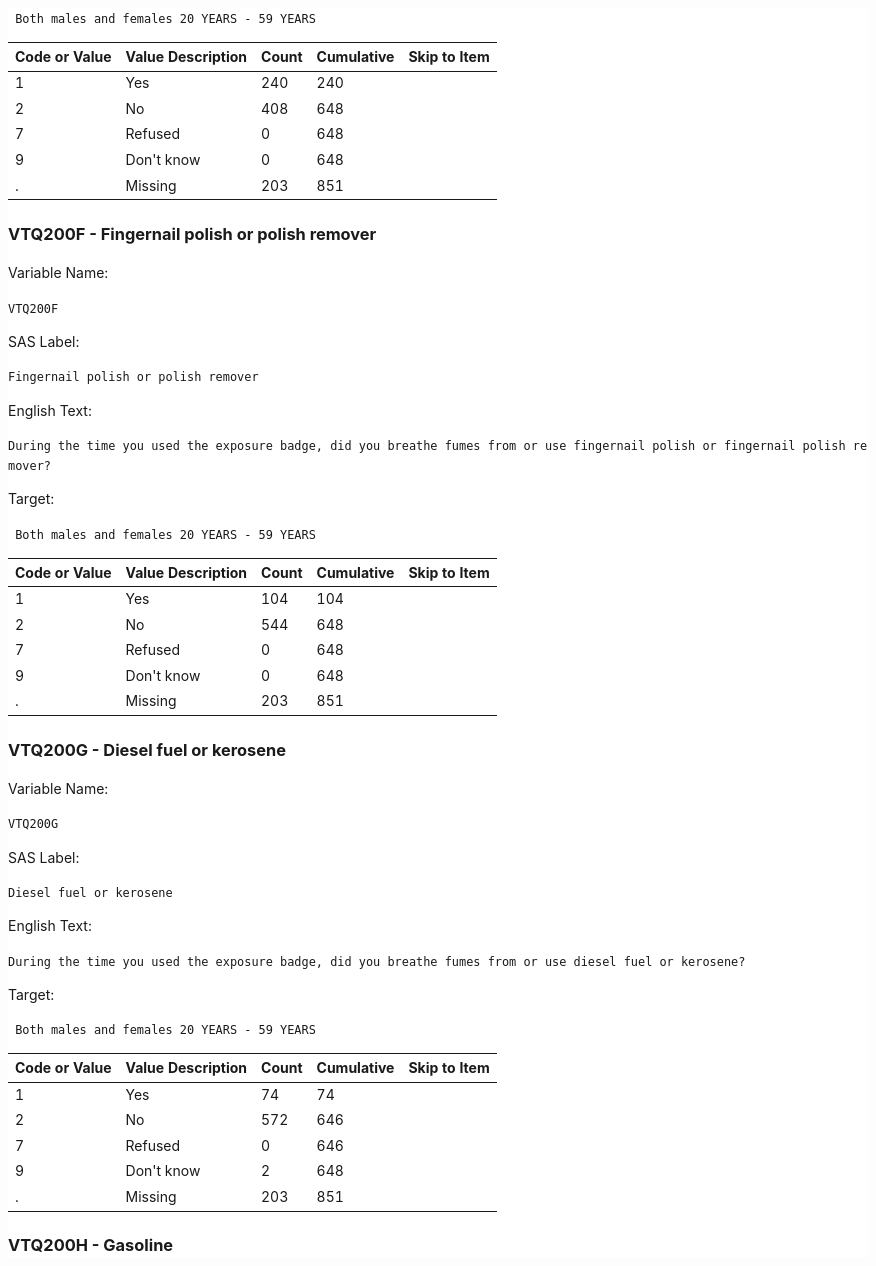     Both males and females 20 YEARS - 59 YEARS
Code or Value | Value Description | Count | Cumulative | Skip to Item  
---|---|---|---|---  
1 | Yes | 240 | 240 |   
2 | No | 408 | 648 |   
7 | Refused | 0 | 648 |   
9 | Don't know | 0 | 648 |   
. | Missing | 203 | 851 |   
  
### VTQ200F - Fingernail polish or polish remover

Variable Name:

    VTQ200F
SAS Label:

    Fingernail polish or polish remover
English Text:

    During the time you used the exposure badge, did you breathe fumes from or use fingernail polish or fingernail polish remover?
Target:

     Both males and females 20 YEARS - 59 YEARS
Code or Value | Value Description | Count | Cumulative | Skip to Item  
---|---|---|---|---  
1 | Yes | 104 | 104 |   
2 | No | 544 | 648 |   
7 | Refused | 0 | 648 |   
9 | Don't know | 0 | 648 |   
. | Missing | 203 | 851 |   
  
### VTQ200G - Diesel fuel or kerosene

Variable Name:

    VTQ200G
SAS Label:

    Diesel fuel or kerosene
English Text:

    During the time you used the exposure badge, did you breathe fumes from or use diesel fuel or kerosene?
Target:

     Both males and females 20 YEARS - 59 YEARS
Code or Value | Value Description | Count | Cumulative | Skip to Item  
---|---|---|---|---  
1 | Yes | 74 | 74 |   
2 | No | 572 | 646 |   
7 | Refused | 0 | 646 |   
9 | Don't know | 2 | 648 |   
. | Missing | 203 | 851 |   
  
### VTQ200H - Gasoline
